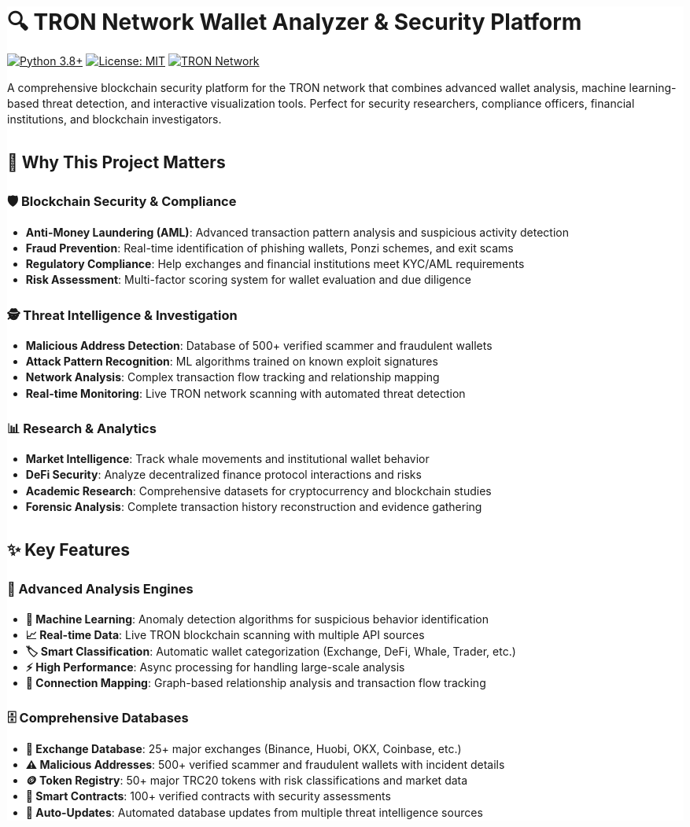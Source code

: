 
# 🔍 TRON Network Wallet Analyzer & Security Platform

[![Python 3.8+](https://img.shields.io/badge/python-3.8+-blue.svg)](https://www.python.org/downloads/)
[![License: MIT](https://img.shields.io/badge/License-MIT-yellow.svg)](https://opensource.org/licenses/MIT)
[![TRON Network](https://img.shields.io/badge/blockchain-TRON-red.svg)](https://tron.network/)

A comprehensive blockchain security platform for the TRON network that combines advanced wallet analysis, machine learning-based threat detection, and interactive visualization tools. Perfect for security researchers, compliance officers, financial institutions, and blockchain investigators.

## 🎯 Why This Project Matters

### 🛡️ Blockchain Security & Compliance
- **Anti-Money Laundering (AML)**: Advanced transaction pattern analysis and suspicious activity detection
- **Fraud Prevention**: Real-time identification of phishing wallets, Ponzi schemes, and exit scams
- **Regulatory Compliance**: Help exchanges and financial institutions meet KYC/AML requirements
- **Risk Assessment**: Multi-factor scoring system for wallet evaluation and due diligence

### 🕵️ Threat Intelligence & Investigation
- **Malicious Address Detection**: Database of 500+ verified scammer and fraudulent wallets
- **Attack Pattern Recognition**: ML algorithms trained on known exploit signatures
- **Network Analysis**: Complex transaction flow tracking and relationship mapping
- **Real-time Monitoring**: Live TRON network scanning with automated threat detection

### 📊 Research & Analytics
- **Market Intelligence**: Track whale movements and institutional wallet behavior
- **DeFi Security**: Analyze decentralized finance protocol interactions and risks
- **Academic Research**: Comprehensive datasets for cryptocurrency and blockchain studies
- **Forensic Analysis**: Complete transaction history reconstruction and evidence gathering

## ✨ Key Features

### 🔬 Advanced Analysis Engines
- **🧠 Machine Learning**: Anomaly detection algorithms for suspicious behavior identification
- **📈 Real-time Data**: Live TRON blockchain scanning with multiple API sources
- **🏷️ Smart Classification**: Automatic wallet categorization (Exchange, DeFi, Whale, Trader, etc.)
- **⚡ High Performance**: Async processing for handling large-scale analysis
- **🔗 Connection Mapping**: Graph-based relationship analysis and transaction flow tracking

### 🗄️ Comprehensive Databases
- **🏦 Exchange Database**: 25+ major exchanges (Binance, Huobi, OKX, Coinbase, etc.)
- **⚠️ Malicious Addresses**: 500+ verified scammer and fraudulent wallets with incident details
- **🪙 Token Registry**: 50+ major TRC20 tokens with risk classifications and market data
- **📜 Smart Contracts**: 100+ verified contracts with security assessments
- **🔄 Auto-Updates**: Automated database updates from multiple threat intelligence sources
